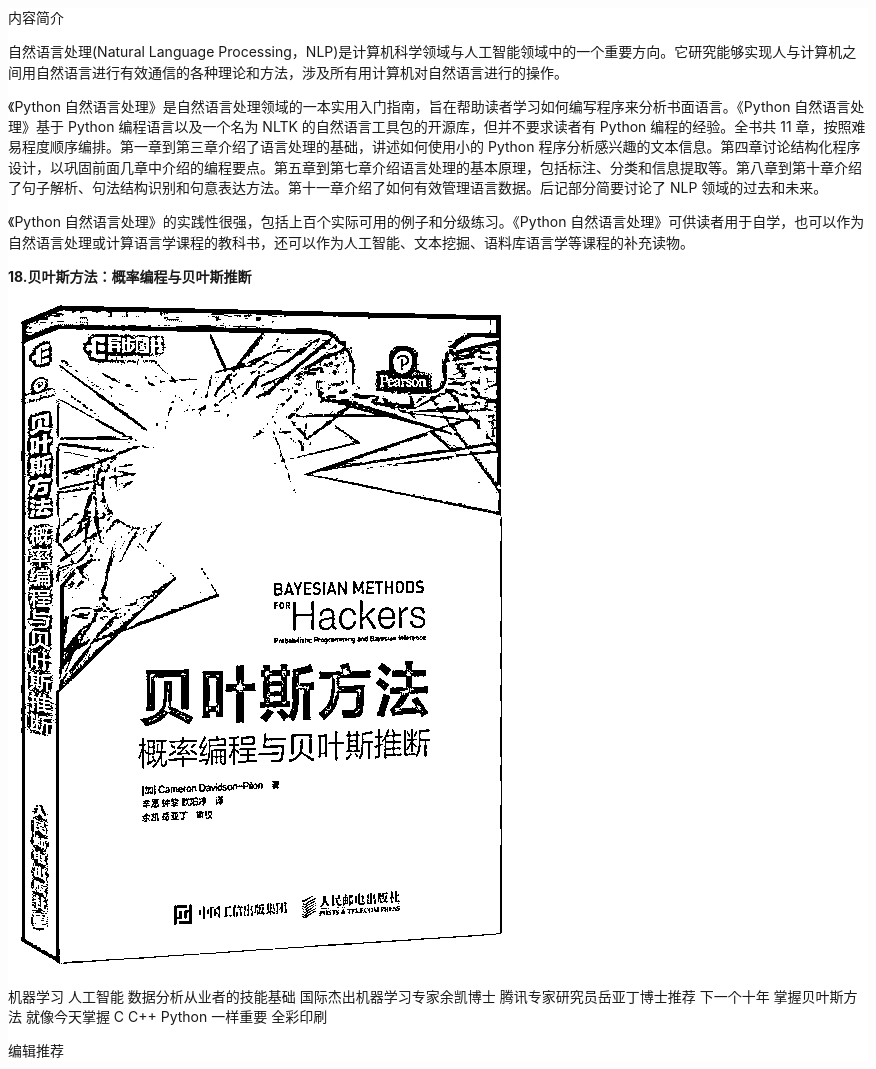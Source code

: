 内容简介

自然语言处理(Natural Language Processing，NLP)是计算机科学领域与人工智能领域中的一个重要方向。它研究能够实现人与计算机之间用自然语言进行有效通信的各种理论和方法，涉及所有用计算机对自然语言进行的操作。

《Python 自然语言处理》是自然语言处理领域的一本实用入门指南，旨在帮助读者学习如何编写程序来分析书面语言。《Python 自然语言处理》基于 Python 编程语言以及一个名为 NLTK 的自然语言工具包的开源库，但并不要求读者有 Python 编程的经验。全书共 11 章，按照难易程度顺序编排。第一章到第三章介绍了语言处理的基础，讲述如何使用小的 Python 程序分析感兴趣的文本信息。第四章讨论结构化程序设计，以巩固前面几章中介绍的编程要点。第五章到第七章介绍语言处理的基本原理，包括标注、分类和信息提取等。第八章到第十章介绍了句子解析、句法结构识别和句意表达方法。第十一章介绍了如何有效管理语言数据。后记部分简要讨论了 NLP 领域的过去和未来。

《Python 自然语言处理》的实践性很强，包括上百个实际可用的例子和分级练习。《Python 自然语言处理》可供读者用于自学，也可以作为自然语言处理或计算语言学课程的教科书，还可以作为人工智能、文本挖掘、语料库语言学等课程的补充读物。

**18.贝叶斯方法：概率编程与贝叶斯推断**

![](img/cbeaaba5e01ad23cd7784c0715de6750.png)

机器学习 人工智能 数据分析从业者的技能基础 国际杰出机器学习专家余凯博士 腾讯专家研究员岳亚丁博士推荐 下一个十年 掌握贝叶斯方法 就像今天掌握 C C++ Python 一样重要 全彩印刷

编辑推荐
